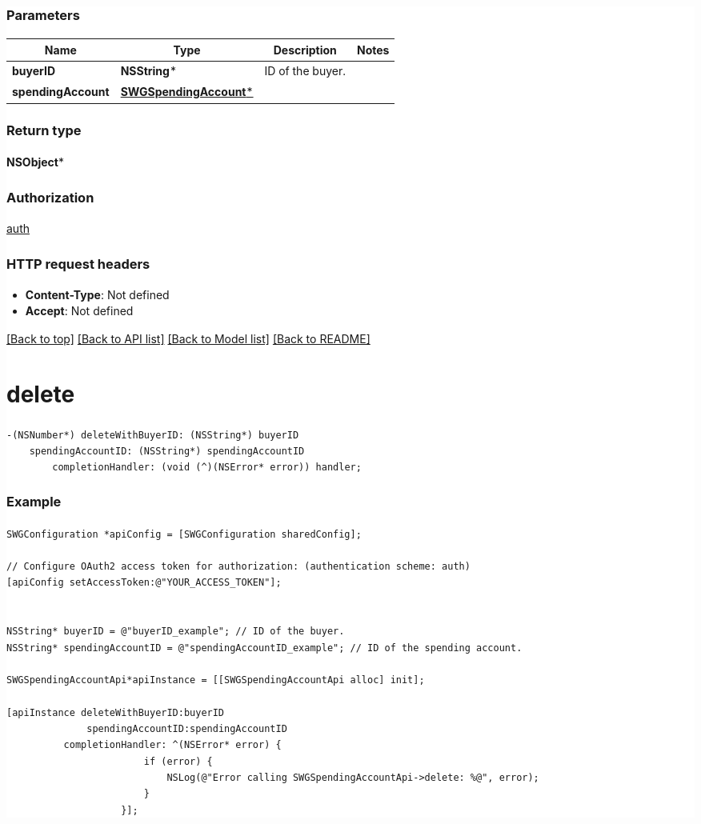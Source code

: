 ### Parameters

Name | Type | Description  | Notes
------------- | ------------- | ------------- | -------------
 **buyerID** | **NSString***| ID of the buyer. | 
 **spendingAccount** | [**SWGSpendingAccount***](SWGSpendingAccount*.md)|  | 

### Return type

**NSObject***

### Authorization

[auth](../README.md#auth)

### HTTP request headers

 - **Content-Type**: Not defined
 - **Accept**: Not defined

[[Back to top]](#) [[Back to API list]](../README.md#documentation-for-api-endpoints) [[Back to Model list]](../README.md#documentation-for-models) [[Back to README]](../README.md)

# **delete**
```objc
-(NSNumber*) deleteWithBuyerID: (NSString*) buyerID
    spendingAccountID: (NSString*) spendingAccountID
        completionHandler: (void (^)(NSError* error)) handler;
```



### Example 
```objc
SWGConfiguration *apiConfig = [SWGConfiguration sharedConfig];

// Configure OAuth2 access token for authorization: (authentication scheme: auth)
[apiConfig setAccessToken:@"YOUR_ACCESS_TOKEN"];


NSString* buyerID = @"buyerID_example"; // ID of the buyer.
NSString* spendingAccountID = @"spendingAccountID_example"; // ID of the spending account.

SWGSpendingAccountApi*apiInstance = [[SWGSpendingAccountApi alloc] init];

[apiInstance deleteWithBuyerID:buyerID
              spendingAccountID:spendingAccountID
          completionHandler: ^(NSError* error) {
                        if (error) {
                            NSLog(@"Error calling SWGSpendingAccountApi->delete: %@", error);
                        }
                    }];
```

